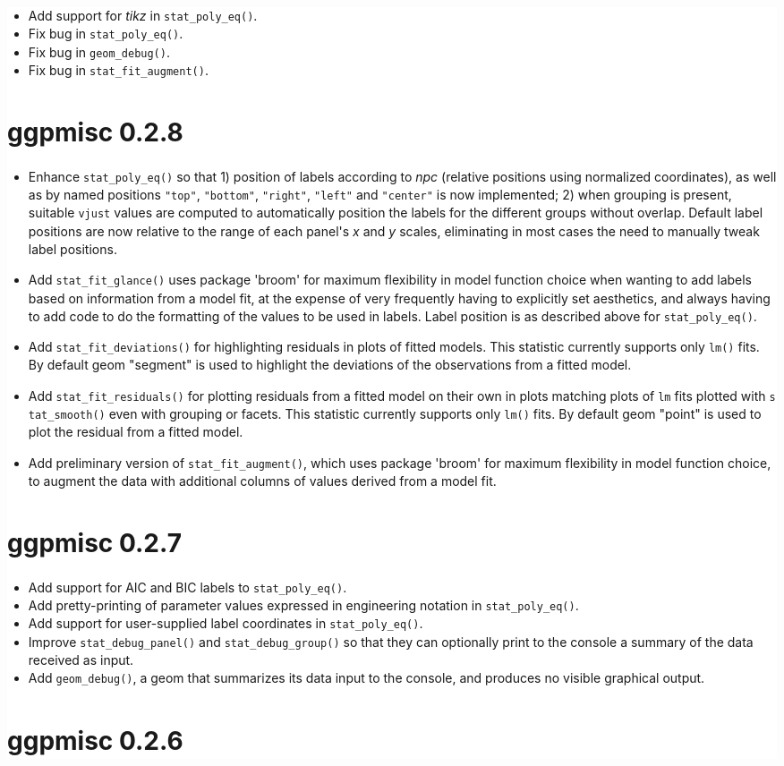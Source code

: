 -   Add support for *tikz* in `stat_poly_eq()`.
-   Fix bug in `stat_poly_eq()`.
-   Fix bug in `geom_debug()`.
-   Fix bug in `stat_fit_augment()`.

# ggpmisc 0.2.8

-   Enhance `stat_poly_eq()` so that 1) position of labels according to
    *npc* (relative positions using normalized coordinates), as well as
    by named positions `"top"`, `"bottom"`, `"right"`, `"left"` and
    `"center"` is now implemented; 2) when grouping is present, suitable
    `vjust` values are computed to automatically position the labels for
    the different groups without overlap. Default label positions are
    now relative to the range of each panel's $x$ and $y$ scales,
    eliminating in most cases the need to manually tweak label
    positions.

-   Add `stat_fit_glance()` uses package 'broom' for maximum flexibility
    in model function choice when wanting to add labels based on
    information from a model fit, at the expense of very frequently
    having to explicitly set aesthetics, and always having to add code
    to do the formatting of the values to be used in labels. Label
    position is as described above for `stat_poly_eq()`.

-   Add `stat_fit_deviations()` for highlighting residuals in plots of
    fitted models. This statistic currently supports only `lm()` fits.
    By default geom "segment" is used to highlight the deviations of the
    observations from a fitted model.

-   Add `stat_fit_residuals()` for plotting residuals from a fitted
    model on their own in plots matching plots of `lm` fits plotted with
    `stat_smooth()` even with grouping or facets. This statistic
    currently supports only `lm()` fits. By default geom "point" is used
    to plot the residual from a fitted model.

-   Add preliminary version of `stat_fit_augment()`, which uses package
    'broom' for maximum flexibility in model function choice, to augment
    the data with additional columns of values derived from a model fit.

# ggpmisc 0.2.7

-   Add support for AIC and BIC labels to `stat_poly_eq()`.
-   Add pretty-printing of parameter values expressed in engineering
    notation in `stat_poly_eq()`.
-   Add support for user-supplied label coordinates in `stat_poly_eq()`.
-   Improve `stat_debug_panel()` and `stat_debug_group()` so that they
    can optionally print to the console a summary of the data received
    as input.
-   Add `geom_debug()`, a geom that summarizes its data input to the
    console, and produces no visible graphical output.

# ggpmisc 0.2.6
